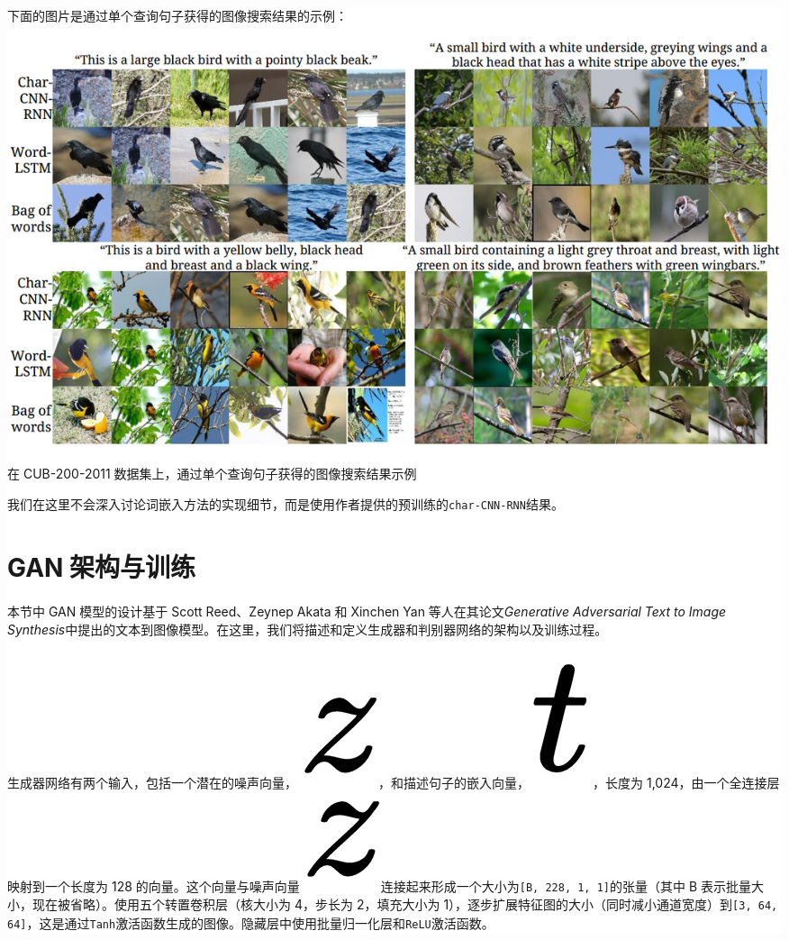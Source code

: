 下面的图片是通过单个查询句子获得的图像搜索结果的示例：

![](img/cb24ab6f-7baa-4120-888d-0b5566458c51.png)

在 CUB-200-2011 数据集上，通过单个查询句子获得的图像搜索结果示例

我们在这里不会深入讨论词嵌入方法的实现细节，而是使用作者提供的预训练的`char-CNN-RNN`结果。

# GAN 架构与训练

本节中 GAN 模型的设计基于 Scott Reed、Zeynep Akata 和 Xinchen Yan 等人在其论文*Generative Adversarial Text to Image Synthesis*中提出的文本到图像模型。在这里，我们将描述和定义生成器和判别器网络的架构以及训练过程。

生成器网络有两个输入，包括一个潜在的噪声向量，![](img/1c8d67dc-79fd-4232-8a34-666a701583bd.png)，和描述句子的嵌入向量，![](img/e747bae2-9b44-4376-b675-4e9729446fcd.png)，长度为 1,024，由一个全连接层映射到一个长度为 128 的向量。这个向量与噪声向量![](img/11db02c9-d480-43ee-a5f7-913ae50abb22.png)连接起来形成一个大小为`[B, 228, 1, 1]`的张量（其中 B 表示批量大小，现在被省略）。使用五个转置卷积层（核大小为 4，步长为 2，填充大小为 1），逐步扩展特征图的大小（同时减小通道宽度）到`[3, 64, 64]`，这是通过`Tanh`激活函数生成的图像。隐藏层中使用批量归一化层和`ReLU`激活函数。

